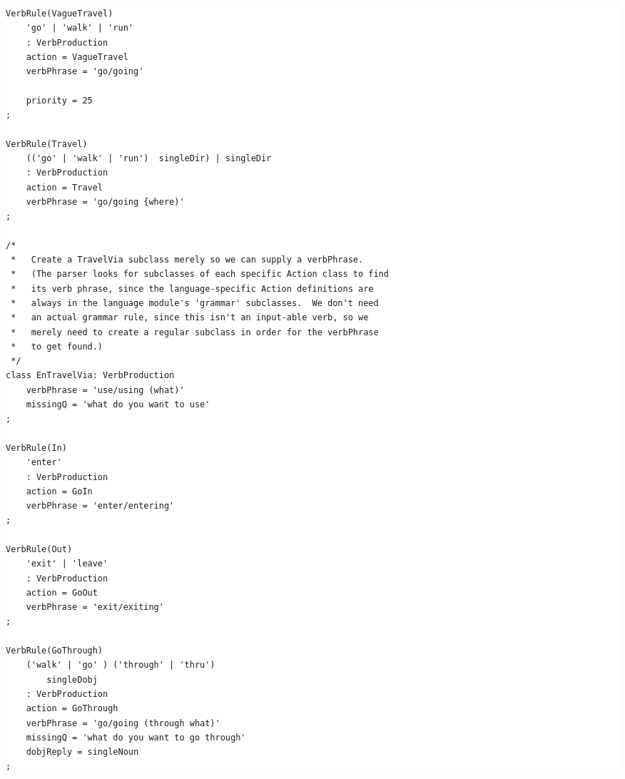     VerbRule(VagueTravel) 
        'go' | 'walk' | 'run' 
        : VerbProduction
        action = VagueTravel
        verbPhrase = 'go/going'

        priority = 25
    ;

    VerbRule(Travel)
        (('go' | 'walk' | 'run')  singleDir) | singleDir
        : VerbProduction
        action = Travel
        verbPhrase = 'go/going {where)'  
    ;

    /*
     *   Create a TravelVia subclass merely so we can supply a verbPhrase.
     *   (The parser looks for subclasses of each specific Action class to find
     *   its verb phrase, since the language-specific Action definitions are
     *   always in the language module's 'grammar' subclasses.  We don't need
     *   an actual grammar rule, since this isn't an input-able verb, so we
     *   merely need to create a regular subclass in order for the verbPhrase
     *   to get found.)  
     */
    class EnTravelVia: VerbProduction
        verbPhrase = 'use/using (what)'
        missingQ = 'what do you want to use'
    ;

    VerbRule(In)
        'enter'
        : VerbProduction
        action = GoIn
        verbPhrase = 'enter/entering'
    ;

    VerbRule(Out)
        'exit' | 'leave'
        : VerbProduction
        action = GoOut
        verbPhrase = 'exit/exiting'
    ;

    VerbRule(GoThrough)
        ('walk' | 'go' ) ('through' | 'thru')
            singleDobj
        : VerbProduction
        action = GoThrough
        verbPhrase = 'go/going (through what)'
        missingQ = 'what do you want to go through'
        dobjReply = singleNoun
    ;
